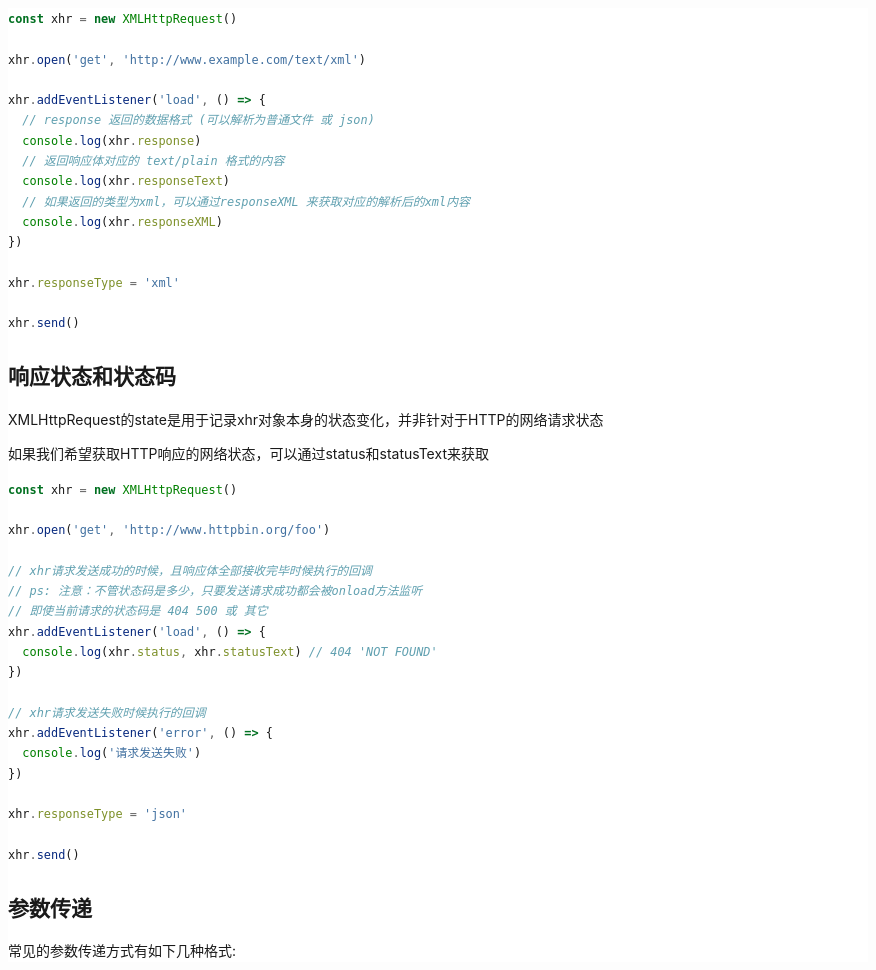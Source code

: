 ```js
const xhr = new XMLHttpRequest()

xhr.open('get', 'http://www.example.com/text/xml')

xhr.addEventListener('load', () => {
  // response 返回的数据格式 (可以解析为普通文件 或 json)
  console.log(xhr.response)
  // 返回响应体对应的 text/plain 格式的内容
  console.log(xhr.responseText)
  // 如果返回的类型为xml，可以通过responseXML 来获取对应的解析后的xml内容
  console.log(xhr.responseXML)
})

xhr.responseType = 'xml'

xhr.send()
```



## 响应状态和状态码

XMLHttpRequest的state是用于记录xhr对象本身的状态变化，并非针对于HTTP的网络请求状态

如果我们希望获取HTTP响应的网络状态，可以通过status和statusText来获取

```js
const xhr = new XMLHttpRequest()

xhr.open('get', 'http://www.httpbin.org/foo')

// xhr请求发送成功的时候，且响应体全部接收完毕时候执行的回调
// ps: 注意：不管状态码是多少，只要发送请求成功都会被onload方法监听
// 即使当前请求的状态码是 404 500 或 其它
xhr.addEventListener('load', () => {
  console.log(xhr.status, xhr.statusText) // 404 'NOT FOUND'
})

// xhr请求发送失败时候执行的回调
xhr.addEventListener('error', () => {
  console.log('请求发送失败')
})

xhr.responseType = 'json'

xhr.send()
```



## 参数传递

常见的参数传递方式有如下几种格式:
